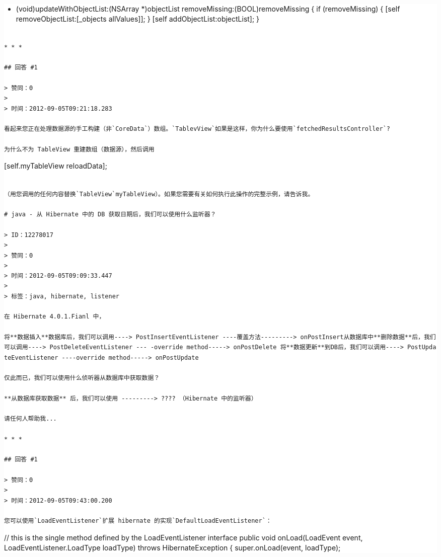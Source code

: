 - (void)updateWithObjectList:(NSArray *)objectList removeMissing:(BOOL)removeMissing {
    if (removeMissing) {
        [self removeObjectList:[_objects allValues]];
    }
    [self addObjectList:objectList];
} 
```

* * *

## 回答 #1

> 赞同：0
> 
> 时间：2012-09-05T09:21:18.283

看起来您正在处理数据源的手工构建（非`CoreData`）数组。`TablevView`如果是这样，你为什么要使用`fetchedResultsController`?

为什么不为 TableView 重建数组（数据源），然后调用

```
[self.myTableView reloadData]; 
```

（用您调用的任何内容替换`TableView`myTableView）。如果您需要有关如何执行此操作的完整示例，请告诉我。

# java - 从 Hibernate 中的 DB 获取日期后，我们可以使用什么监听器？

> ID：12278017
> 
> 赞同：0
> 
> 时间：2012-09-05T09:09:33.447
> 
> 标签：java, hibernate, listener

在 Hibernate 4.0.1.Fianl 中，

将**数据插入**数据库后，我们可以调用----> PostInsertEventListener ----覆盖方法---------> onPostInsert从数据库中**删除数据**后，我们可以调用----> PostDeleteEventListener --- -override method-----> onPostDelete 将**数据更新**到DB后，我们可以调用----> PostUpdateEventListener ----override method-----> onPostUpdate

仅此而已，我们可以使用什么侦听器从数据库中获取数据？

**从数据库获取数据** 后，我们可以使用 ---------> ???? （Hibernate 中的监听器）

请任何人帮助我...

* * *

## 回答 #1

> 赞同：0
> 
> 时间：2012-09-05T09:43:00.200

您可以使用`LoadEventListener`扩展 hibernate 的实现`DefaultLoadEventListener`：

```
 // this is the single method defined by the LoadEventListener interface
public void onLoad(LoadEvent event, LoadEventListener.LoadType loadType) 
        throws HibernateException {
        super.onLoad(event, loadType);
